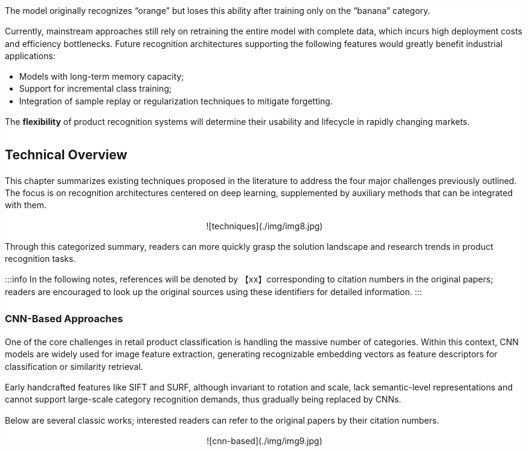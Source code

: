 The model originally recognizes “orange” but loses this ability after training only on the “banana” category.

Currently, mainstream approaches still rely on retraining the entire model with complete data, which incurs high deployment costs and efficiency bottlenecks. Future recognition architectures supporting the following features would greatly benefit industrial applications:

- Models with long-term memory capacity;
- Support for incremental class training;
- Integration of sample replay or regularization techniques to mitigate forgetting.

The **flexibility** of product recognition systems will determine their usability and lifecycle in rapidly changing markets.

## Technical Overview

This chapter summarizes existing techniques proposed in the literature to address the four major challenges previously outlined. The focus is on recognition architectures centered on deep learning, supplemented by auxiliary methods that can be integrated with them.

<div align="center">
<figure style={{"width": "60%"}}>
![techniques](./img/img8.jpg)
</figure>
</div>

Through this categorized summary, readers can more quickly grasp the solution landscape and research trends in product recognition tasks.

:::info
In the following notes, references will be denoted by 【xx】corresponding to citation numbers in the original papers; readers are encouraged to look up the original sources using these identifiers for detailed information.
:::

### CNN-Based Approaches

One of the core challenges in retail product classification is handling the massive number of categories. Within this context, CNN models are widely used for image feature extraction, generating recognizable embedding vectors as feature descriptors for classification or similarity retrieval.

Early handcrafted features like SIFT and SURF, although invariant to rotation and scale, lack semantic-level representations and cannot support large-scale category recognition demands, thus gradually being replaced by CNNs.

Below are several classic works; interested readers can refer to the original papers by their citation numbers.

<div align="center">
<figure style={{"width": "80%"}}>
![cnn-based](./img/img9.jpg)
</figure>
</div>
